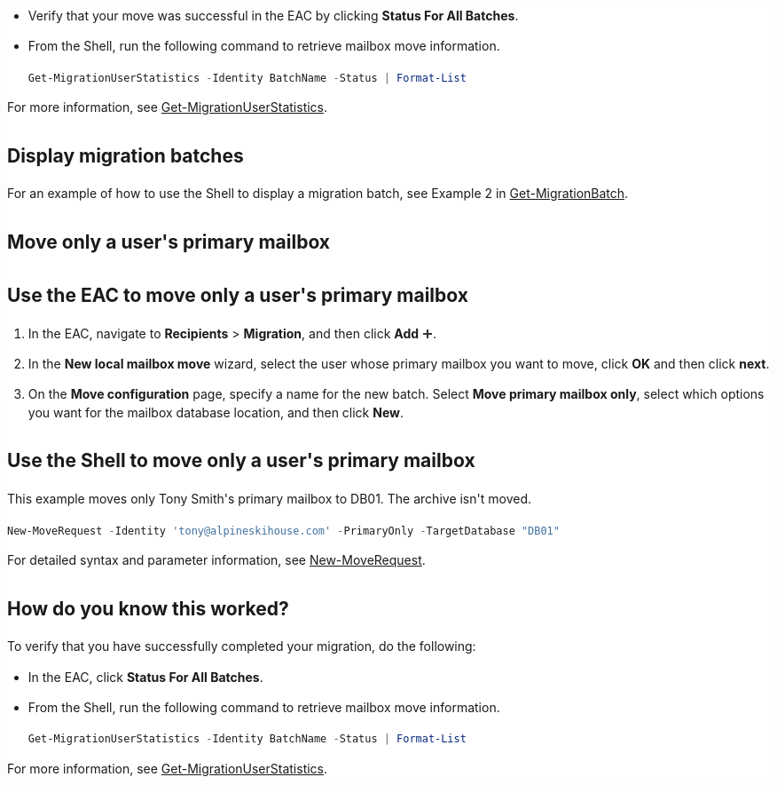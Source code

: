   - Verify that your move was successful in the EAC by clicking **Status For All Batches**.

  - From the Shell, run the following command to retrieve mailbox move information.
    
    ```powershell
    Get-MigrationUserStatistics -Identity BatchName -Status | Format-List
    ```

For more information, see [Get-MigrationUserStatistics](https://technet.microsoft.com/en-us/library/jj218695\(v=exchg.150\)).

## Display migration batches

For an example of how to use the Shell to display a migration batch, see Example 2 in [Get-MigrationBatch](https://technet.microsoft.com/en-us/library/jj219164\(v=exchg.150\)).

## Move only a user's primary mailbox

## Use the EAC to move only a user's primary mailbox

1.  In the EAC, navigate to **Recipients** \> **Migration**, and then click **Add** ![Add Icon](images/JJ218640.c1e75329-d6d7-4073-a27d-498590bbb558(EXCHG.150).gif "Add Icon").

2.  In the **New local mailbox move** wizard, select the user whose primary mailbox you want to move, click **OK** and then click **next**.

3.  On the **Move configuration** page, specify a name for the new batch. Select **Move primary mailbox only**, select which options you want for the mailbox database location, and then click **New**.

## Use the Shell to move only a user's primary mailbox

This example moves only Tony Smith's primary mailbox to DB01. The archive isn't moved.

```powershell
New-MoveRequest -Identity 'tony@alpineskihouse.com' -PrimaryOnly -TargetDatabase "DB01"
```

For detailed syntax and parameter information, see [New-MoveRequest](https://technet.microsoft.com/en-us/library/dd351123\(v=exchg.150\)).

## How do you know this worked?

To verify that you have successfully completed your migration, do the following:

  - In the EAC, click **Status For All Batches**.

  - From the Shell, run the following command to retrieve mailbox move information.
    
    ```powershell
    Get-MigrationUserStatistics -Identity BatchName -Status | Format-List
    ```

For more information, see [Get-MigrationUserStatistics](https://technet.microsoft.com/en-us/library/jj218695\(v=exchg.150\)).
